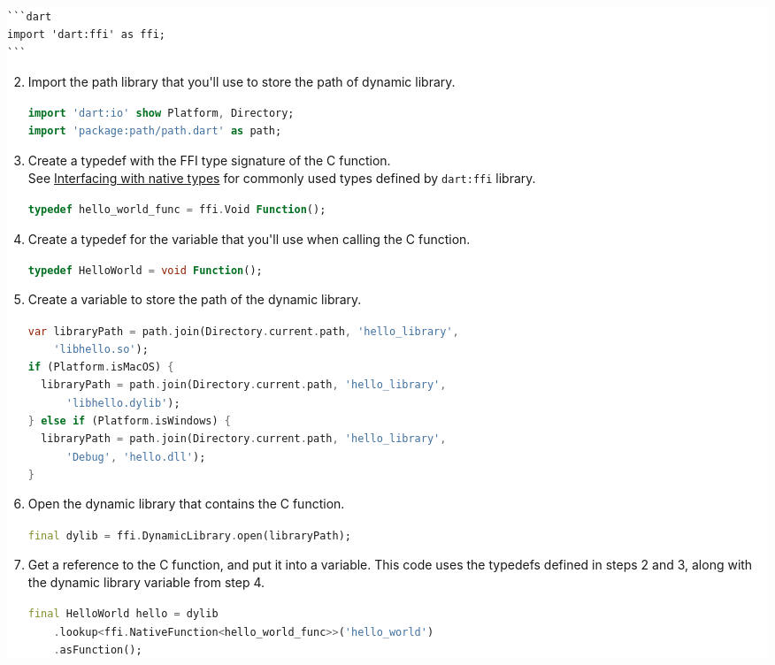     ```dart
    import 'dart:ffi' as ffi;
    ```
 
 2. Import the path library that you'll use to store the path of dynamic library.
 
    ```dart
    import 'dart:io' show Platform, Directory;
    import 'package:path/path.dart' as path;
    ```
 
 3. Create a typedef with the FFI type signature of the C function. <br>
    See [Interfacing with native types](#interfacing-with-native-types)
    for commonly used types defined by `dart:ffi` library.
 
    ```dart
    typedef hello_world_func = ffi.Void Function();
    ```
 
 4. Create a typedef for the variable that you'll use
    when calling the C function.
 
    ```dart
    typedef HelloWorld = void Function();
    ```
 
 5. Create a variable to store the path of the dynamic library.
 
    ```dart
    var libraryPath = path.join(Directory.current.path, 'hello_library',
        'libhello.so');
    if (Platform.isMacOS) { 
      libraryPath = path.join(Directory.current.path, 'hello_library', 
          'libhello.dylib');
    } else if (Platform.isWindows) { 
      libraryPath = path.join(Directory.current.path, 'hello_library', 
          'Debug', 'hello.dll');
    } 
    ```
 
 6. Open the dynamic library that contains the C function.
 
    ```dart
    final dylib = ffi.DynamicLibrary.open(libraryPath);
    ```
 
 7. Get a reference to the C function, 
    and put it into a variable.
    This code uses the typedefs defined in steps 2 and 3, 
    along with the dynamic library variable from step 4.
    
    ```dart
    final HelloWorld hello = dylib
        .lookup<ffi.NativeFunction<hello_world_func>>('hello_world')
        .asFunction();
    ```
 